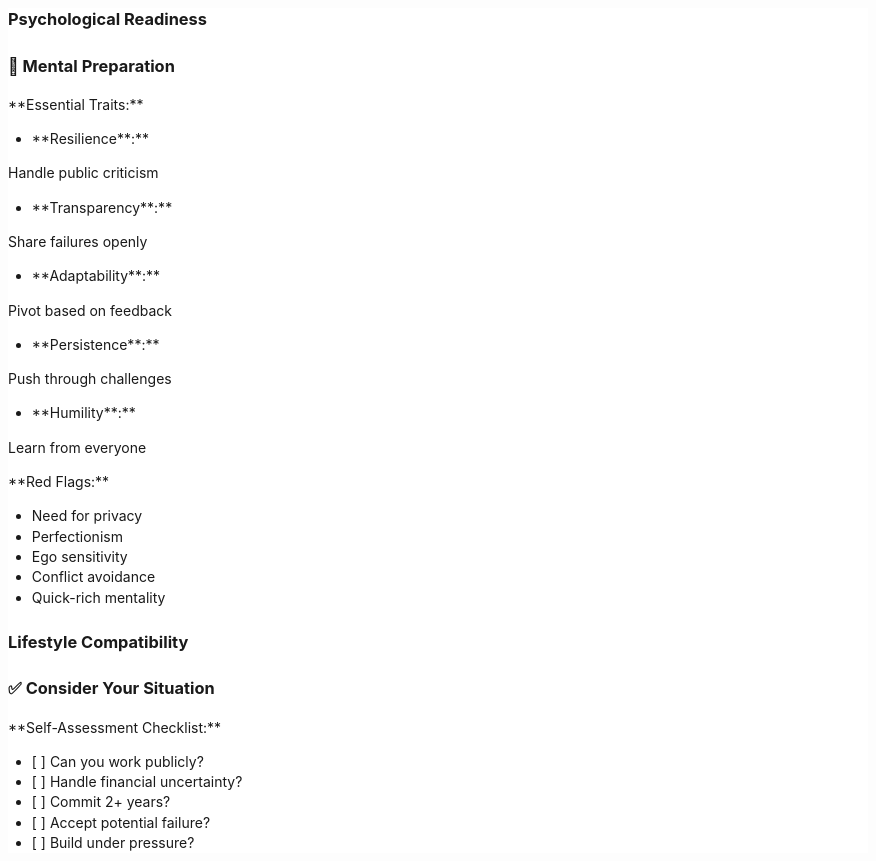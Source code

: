 ### Psychological Readiness

<div class="arena-card">

<h3>🧠 Mental Preparation</h3>

<p>**Essential Traits:**</p>

<ul>
<li>**Resilience**:**</li>
</ul>
<p>Handle public criticism</p>

<ul>
<li>**Transparency**:**</li>
</ul>
<p>Share failures openly</p>

<ul>
<li>**Adaptability**:**</li>
</ul>
<p>Pivot based on feedback</p>

<ul>
<li>**Persistence**:**</li>
</ul>
<p>Push through challenges</p>

<ul>
<li>**Humility**:**</li>
</ul>
<p>Learn from everyone</p>

<p>**Red Flags:**</p>

<ul>
<li>Need for privacy</li>
<li>Perfectionism</li>
<li>Ego sensitivity</li>
<li>Conflict avoidance</li>
<li>Quick-rich mentality</li>

</ul>
</div>

### Lifestyle Compatibility

<div class="arena-card">

<h3>✅ Consider Your Situation</h3>

<p>**Self-Assessment Checklist:**</p>

<ul>
<li>[ ] Can you work publicly?</li>
<li>[ ] Handle financial uncertainty?</li>
<li>[ ] Commit 2+ years?</li>
<li>[ ] Accept potential failure?</li>
<li>[ ] Build under pressure?</li>

